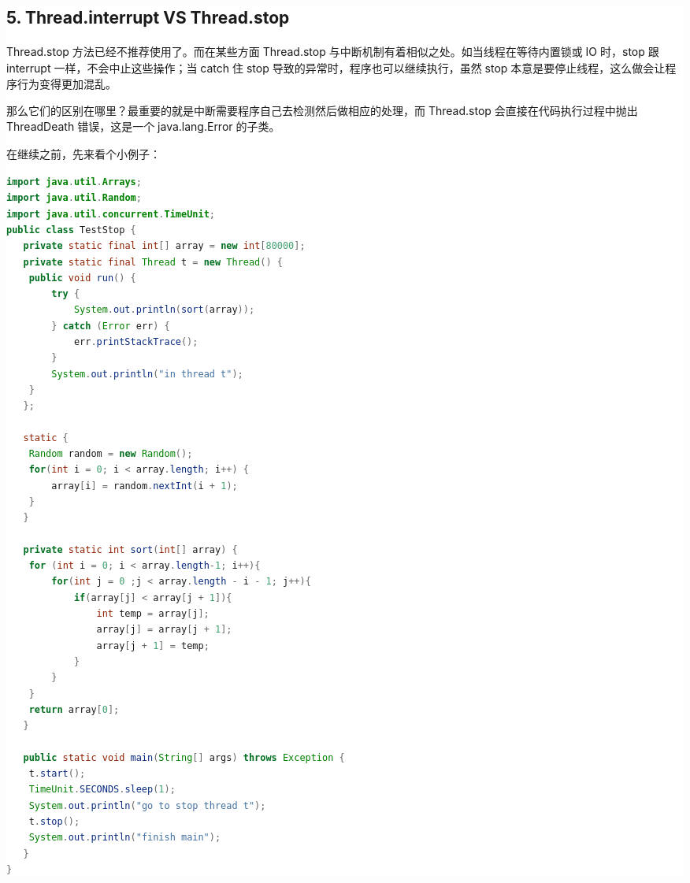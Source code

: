 

## 5. Thread.interrupt	VS	Thread.stop

Thread.stop 方法已经不推荐使用了。而在某些方面 Thread.stop 与中断机制有着相似之处。如当线程在等待内置锁或 IO 时，stop 跟 interrupt 一样，不会中止这些操作；当 catch 住 stop 导致的异常时，程序也可以继续执行，虽然 stop 本意是要停止线程，这么做会让程序行为变得更加混乱。

那么它们的区别在哪里？最重要的就是中断需要程序自己去检测然后做相应的处理，而 Thread.stop 会直接在代码执行过程中抛出 ThreadDeath 错误，这是一个 java.lang.Error 的子类。

在继续之前，先来看个小例子：

```java
import java.util.Arrays;
import java.util.Random;
import java.util.concurrent.TimeUnit;
public class TestStop {
   private static final int[] array = new int[80000];
   private static final Thread t = new Thread() {
   	public void run() {
   		try {
   			System.out.println(sort(array));
   		} catch (Error err) {
   			err.printStackTrace();
   		}
   		System.out.println("in thread t");
   	}
   };
   
   static {
   	Random random = new Random();
   	for(int i = 0; i < array.length; i++) {
   		array[i] = random.nextInt(i + 1);
   	}
   }
   
   private static int sort(int[] array) {
   	for (int i = 0; i < array.length-1; i++){
   		for(int j = 0 ;j < array.length - i - 1; j++){
   			if(array[j] < array[j + 1]){
   				int temp = array[j];
   				array[j] = array[j + 1];
   				array[j + 1] = temp;
   			}
   		}
   	}
   	return array[0];
   }
   
   public static void main(String[] args) throws Exception {
   	t.start();
   	TimeUnit.SECONDS.sleep(1);
   	System.out.println("go to stop thread t");
   	t.stop();
   	System.out.println("finish main");
   }
}
```
